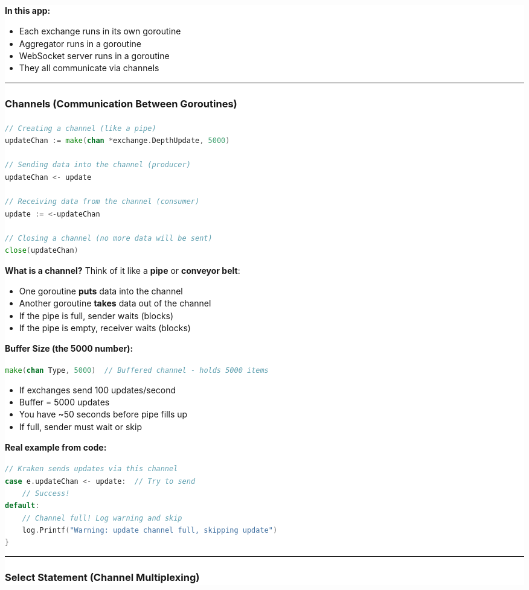 **In this app:**
- Each exchange runs in its own goroutine
- Aggregator runs in a goroutine
- WebSocket server runs in a goroutine
- They all communicate via channels

---

### Channels (Communication Between Goroutines)

```go
// Creating a channel (like a pipe)
updateChan := make(chan *exchange.DepthUpdate, 5000)

// Sending data into the channel (producer)
updateChan <- update

// Receiving data from the channel (consumer)
update := <-updateChan

// Closing a channel (no more data will be sent)
close(updateChan)
```

**What is a channel?**
Think of it like a **pipe** or **conveyor belt**:
- One goroutine **puts** data into the channel
- Another goroutine **takes** data out of the channel
- If the pipe is full, sender waits (blocks)
- If the pipe is empty, receiver waits (blocks)

**Buffer Size (the 5000 number):**
```go
make(chan Type, 5000)  // Buffered channel - holds 5000 items
```
- If exchanges send 100 updates/second
- Buffer = 5000 updates
- You have ~50 seconds before pipe fills up
- If full, sender must wait or skip

**Real example from code:**
```go
// Kraken sends updates via this channel
case e.updateChan <- update:  // Try to send
    // Success!
default:
    // Channel full! Log warning and skip
    log.Printf("Warning: update channel full, skipping update")
}
```

---

### Select Statement (Channel Multiplexing)
